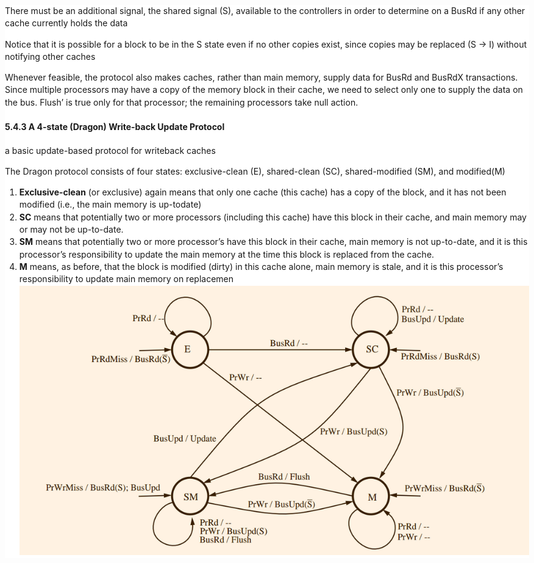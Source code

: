 There must be an additional signal, the shared signal (S), available to the controllers in order to determine on a BusRd if any other cache currently holds the data

Notice that it is possible for a block to be in the S state even if no other copies exist, since copies may be replaced (S -> I) without notifying other caches

Whenever feasible, the protocol also makes caches, rather than main memory, supply data for BusRd and BusRdX transactions. Since multiple processors may have a copy of the memory block in their cache, we need to select only one to supply the data on the bus. Flush’ is true only for that processor; the remaining processors take null action.

#### 5.4.3 A 4-state (Dragon) Write-back Update Protocol
a basic update-based protocol for writeback caches

The Dragon protocol consists of four states: exclusive-clean (E), shared-clean (SC), shared-modified (SM), and modified(M)

1. **Exclusive-clean** (or exclusive) again means that only one cache (this cache) has a copy of the block, and it has not been modified (i.e., the main memory is up-todate)
2. **SC** means that potentially two or more processors (including this cache) have this block in their cache, and main memory may or may not be up-to-date.
3. **SM** means that potentially two or more processor’s have this block in their cache, main memory is not up-to-date, and it is this processor’s responsibility to update the main memory at the time this block is replaced from the cache.
4. **M** means, as before, that the block is modified (dirty) in this cache alone, main memory is stale, and
it is this processor’s responsibility to update main memory on replacemen
![](./img/5-4.png)
